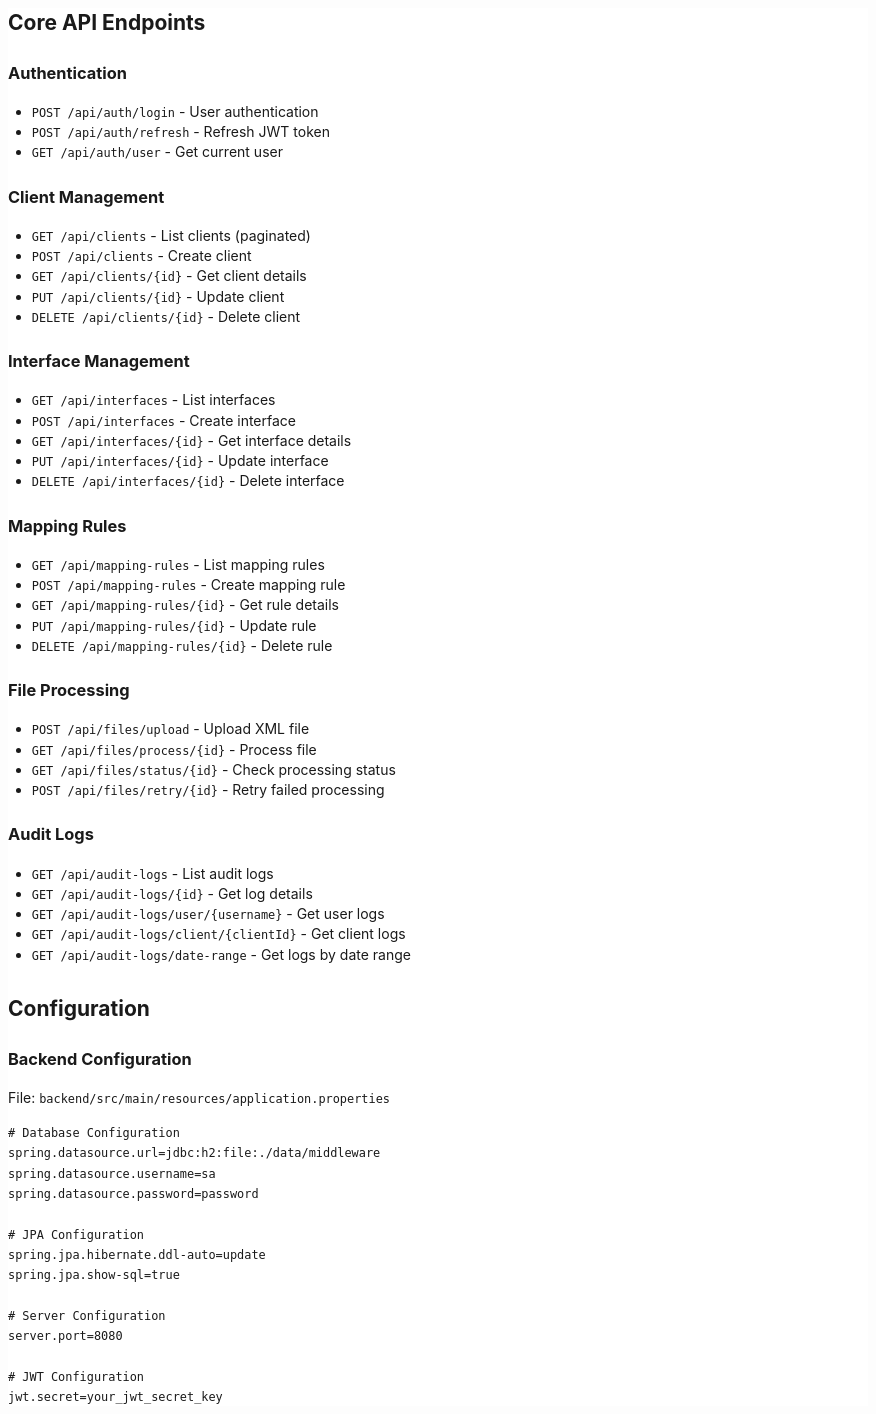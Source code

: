 ## Core API Endpoints

### Authentication
- `POST /api/auth/login` - User authentication
- `POST /api/auth/refresh` - Refresh JWT token
- `GET /api/auth/user` - Get current user

### Client Management
- `GET /api/clients` - List clients (paginated)
- `POST /api/clients` - Create client
- `GET /api/clients/{id}` - Get client details
- `PUT /api/clients/{id}` - Update client
- `DELETE /api/clients/{id}` - Delete client

### Interface Management
- `GET /api/interfaces` - List interfaces
- `POST /api/interfaces` - Create interface
- `GET /api/interfaces/{id}` - Get interface details
- `PUT /api/interfaces/{id}` - Update interface
- `DELETE /api/interfaces/{id}` - Delete interface

### Mapping Rules
- `GET /api/mapping-rules` - List mapping rules
- `POST /api/mapping-rules` - Create mapping rule
- `GET /api/mapping-rules/{id}` - Get rule details
- `PUT /api/mapping-rules/{id}` - Update rule
- `DELETE /api/mapping-rules/{id}` - Delete rule

### File Processing
- `POST /api/files/upload` - Upload XML file
- `GET /api/files/process/{id}` - Process file
- `GET /api/files/status/{id}` - Check processing status
- `POST /api/files/retry/{id}` - Retry failed processing

### Audit Logs
- `GET /api/audit-logs` - List audit logs
- `GET /api/audit-logs/{id}` - Get log details
- `GET /api/audit-logs/user/{username}` - Get user logs
- `GET /api/audit-logs/client/{clientId}` - Get client logs
- `GET /api/audit-logs/date-range` - Get logs by date range

## Configuration

### Backend Configuration
File: `backend/src/main/resources/application.properties`
```properties
# Database Configuration
spring.datasource.url=jdbc:h2:file:./data/middleware
spring.datasource.username=sa
spring.datasource.password=password

# JPA Configuration
spring.jpa.hibernate.ddl-auto=update
spring.jpa.show-sql=true

# Server Configuration
server.port=8080

# JWT Configuration
jwt.secret=your_jwt_secret_key
```